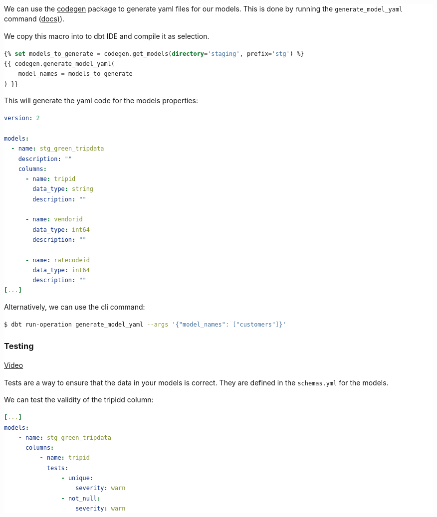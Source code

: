 We can use the [codegen](https://github.com/dbt-labs/dbt-codegen?tab=readme-ov-file#generate_model_yaml-source) package to generate yaml files for our models. This is done by running the `generate_model_yaml`  command ([docs)](https://github.com/dbt-labs/dbt-codegen?tab=readme-ov-file#generate_model_yaml-source)).

We copy this macro into to dbt IDE and compile it as selection.

```sql
{% set models_to_generate = codegen.get_models(directory='staging', prefix='stg') %}
{{ codegen.generate_model_yaml(
    model_names = models_to_generate
) }}
```

This will generate the yaml code for the models properties:

```yaml
version: 2

models:
  - name: stg_green_tripdata
    description: ""
    columns:
      - name: tripid
        data_type: string
        description: ""

      - name: vendorid
        data_type: int64
        description: ""

      - name: ratecodeid
        data_type: int64
        description: ""
[...]
```

Alternatively, we can use the cli command:
```bash
$ dbt run-operation generate_model_yaml --args '{"model_names": ["customers"]}'
```


### Testing

[Video](https://youtu.be/2dNJXHFCHaY?si=IzcjHrQ3at5PSqZH)

Tests are a way to ensure that the data in your models is correct. They are defined in the `schemas.yml` for the models. 

We can test the validity of the tripidd column:
```yaml
[...]
models:
    - name: stg_green_tripdata
      columns:
          - name: tripid
            tests:
                - unique:
                    severity: warn
                - not_null:
                    severity: warn
```
